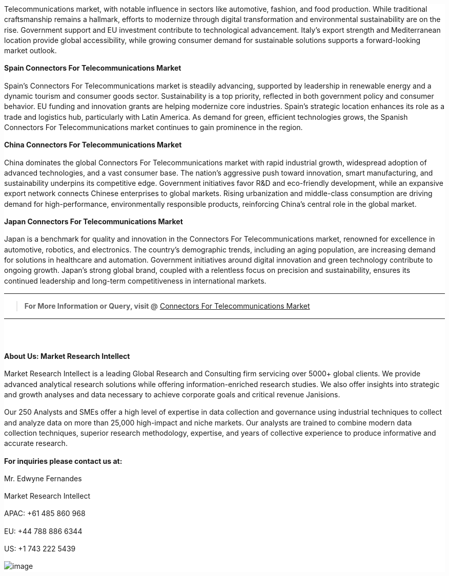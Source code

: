 Telecommunications market, with notable influence in sectors like automotive, fashion, and food production. While traditional craftsmanship remains a hallmark, efforts to modernize through digital transformation and environmental sustainability are on the rise. Government support and EU investment contribute to technological advancement. Italy&rsquo;s export strength and Mediterranean location provide global accessibility, while growing consumer demand for sustainable solutions supports a forward-looking market outlook.</p><p class="" data-start="4424" data-end="4975"><strong data-start="4424" data-end="4445">Spain Connectors For Telecommunications Market</strong></p><p class="" data-start="4424" data-end="4975">Spain&rsquo;s Connectors For Telecommunications market is steadily advancing, supported by leadership in renewable energy and a dynamic tourism and consumer goods sector. Sustainability is a top priority, reflected in both government policy and consumer behavior. EU funding and innovation grants are helping modernize core industries. Spain&rsquo;s strategic location enhances its role as a trade and logistics hub, particularly with Latin America. As demand for green, efficient technologies grows, the Spanish Connectors For Telecommunications market continues to gain prominence in the region.</p><p class="" data-start="4977" data-end="5589"><strong data-start="4977" data-end="4998">China Connectors For Telecommunications Market</strong></p><p class="" data-start="4977" data-end="5589">China dominates the global Connectors For Telecommunications market with rapid industrial growth, widespread adoption of advanced technologies, and a vast consumer base. The nation&rsquo;s aggressive push toward innovation, smart manufacturing, and sustainability underpins its competitive edge. Government initiatives favor R&amp;D and eco-friendly development, while an expansive export network connects Chinese enterprises to global markets. Rising urbanization and middle-class consumption are driving demand for high-performance, environmentally responsible products, reinforcing China&rsquo;s central role in the global market.</p><p class="" data-start="5591" data-end="6162"><strong data-start="5591" data-end="5612">Japan Connectors For Telecommunications Market</strong></p><p class="" data-start="5591" data-end="6162">Japan is a benchmark for quality and innovation in the Connectors For Telecommunications market, renowned for excellence in automotive, robotics, and electronics. The country&rsquo;s demographic trends, including an aging population, are increasing demand for solutions in healthcare and automation. Government initiatives around digital innovation and green technology contribute to ongoing growth. Japan&rsquo;s strong global brand, coupled with a relentless focus on precision and sustainability, ensures its continued leadership and long-term competitiveness in international markets.</p><hr /><blockquote><p><span class="font-[700]"><strong>For More Information or Query, visit&nbsp;@</strong>&nbsp;</span><span class="font-[700]"><a href="https://www.marketresearchintellect.com/product/global-connectors-for-telecommunications-market/?utm_source=Linkedin&utm_medium=041" target="_blank" data-tracking-control-name="article-ssr-frontend-pulse_little-text-block" data-tracking-will-navigate="" data-test-link="">Connectors For Telecommunications Market</a></span></p></blockquote><hr /><h3>&nbsp;</h3><p><strong><span class="font-[700]">About Us: Market Research Intellect</span></strong></p><p><span class="">Market Research Intellect is a leading Global Research and Consulting firm servicing over 5000+ global clients. We provide advanced analytical research solutions while offering information-enriched research studies.&nbsp;</span>We also offer insights into strategic and growth analyses and data necessary to achieve corporate goals and critical revenue Janisions.</p><p><span class="">Our 250 Analysts and SMEs offer a high level of expertise in data collection and governance using industrial techniques to collect and analyze data on more than 25,000 high-impact and niche markets. Our analysts are trained to combine modern data collection techniques, superior research methodology, expertise, and years of collective experience to produce informative and accurate research.</span></p><p><strong>For inquiries please contact us at:</strong></p><p>Mr. Edwyne Fernandes</p><p>Market Research Intellect</p><p>APAC: +61 485 860 968</p><p>EU: +44 788 886 6344</p><p>US: +1 743 222 5439</p>
![image](https://github.com/user-attachments/assets/da62ae74-c124-472b-906f-25587ccfa7fe)
